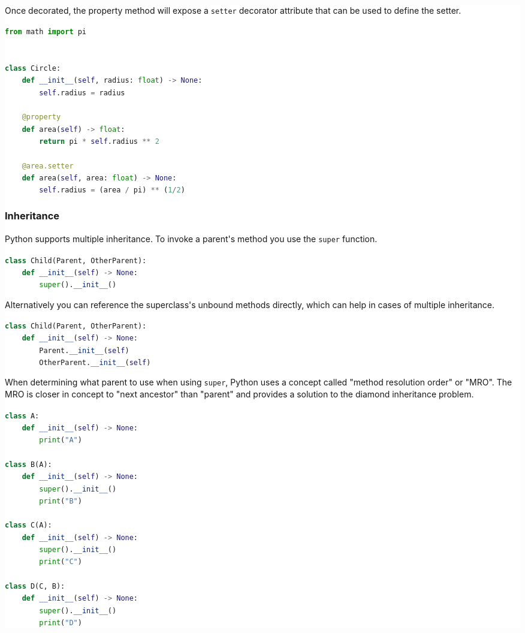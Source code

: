 Once decorated, the property method will expose a `setter` decorator attribute that can be used to define the setter.

```python
from math import pi


class Circle:
    def __init__(self, radius: float) -> None:
        self.radius = radius

    @property
    def area(self) -> float:
        return pi * self.radius ** 2

    @area.setter
    def area(self, area: float) -> None:
        self.radius = (area / pi) ** (1/2)
```

### Inheritance

Python supports multiple inheritance. To invoke a parent's method you use the `super` function.

```python
class Child(Parent, OtherParent):
    def __init__(self) -> None:
        super().__init__()
```

Alternatively you can reference the superclass's unbound methods directly, which can help in cases of multiple inheritance.

```python
class Child(Parent, OtherParent):
    def __init__(self) -> None:
        Parent.__init__(self)
        OtherParent.__init__(self)
```

When determining what parent to use when using `super`, Python uses a concept called "method resolution order" or "MRO". The MRO is closer in concept to "next ancestor" than "parent" and provides a solution to the diamond inheritance problem.

```python
class A:
    def __init__(self) -> None:
        print("A")

class B(A):
    def __init__(self) -> None:
        super().__init__()
        print("B")

class C(A):
    def __init__(self) -> None:
        super().__init__()
        print("C")

class D(C, B):
    def __init__(self) -> None:
        super().__init__()
        print("D")
```
